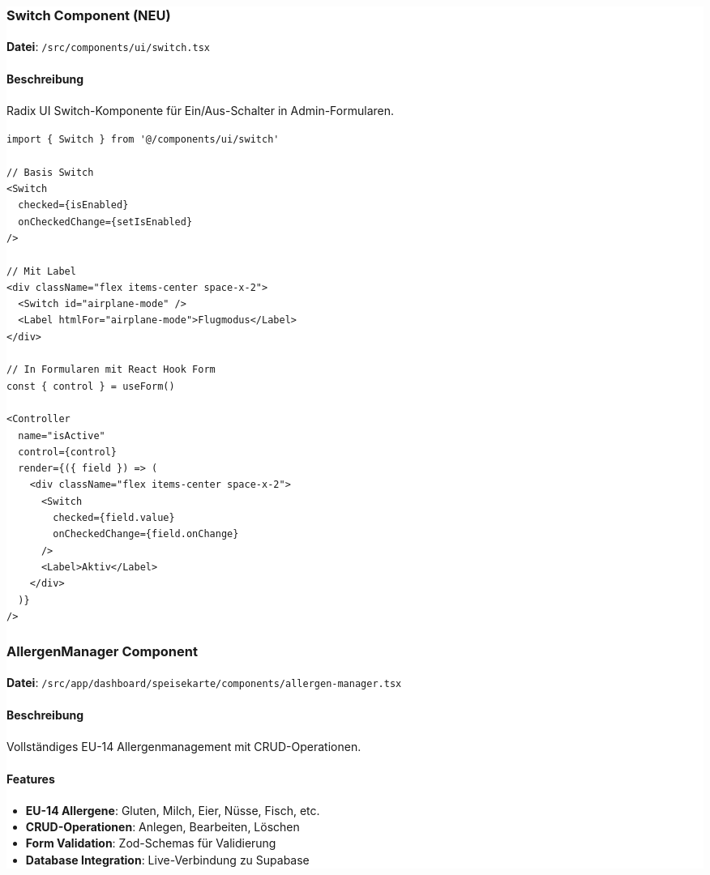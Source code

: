 ### Switch Component (NEU)

**Datei**: `/src/components/ui/switch.tsx`

#### Beschreibung
Radix UI Switch-Komponente für Ein/Aus-Schalter in Admin-Formularen.

```tsx
import { Switch } from '@/components/ui/switch'

// Basis Switch
<Switch 
  checked={isEnabled}
  onCheckedChange={setIsEnabled}
/>

// Mit Label
<div className="flex items-center space-x-2">
  <Switch id="airplane-mode" />
  <Label htmlFor="airplane-mode">Flugmodus</Label>
</div>

// In Formularen mit React Hook Form
const { control } = useForm()

<Controller
  name="isActive"
  control={control}
  render={({ field }) => (
    <div className="flex items-center space-x-2">
      <Switch
        checked={field.value}
        onCheckedChange={field.onChange}
      />
      <Label>Aktiv</Label>
    </div>
  )}
/>
```

### AllergenManager Component

**Datei**: `/src/app/dashboard/speisekarte/components/allergen-manager.tsx`

#### Beschreibung
Vollständiges EU-14 Allergenmanagement mit CRUD-Operationen.

#### Features
- **EU-14 Allergene**: Gluten, Milch, Eier, Nüsse, Fisch, etc.
- **CRUD-Operationen**: Anlegen, Bearbeiten, Löschen
- **Form Validation**: Zod-Schemas für Validierung
- **Database Integration**: Live-Verbindung zu Supabase
